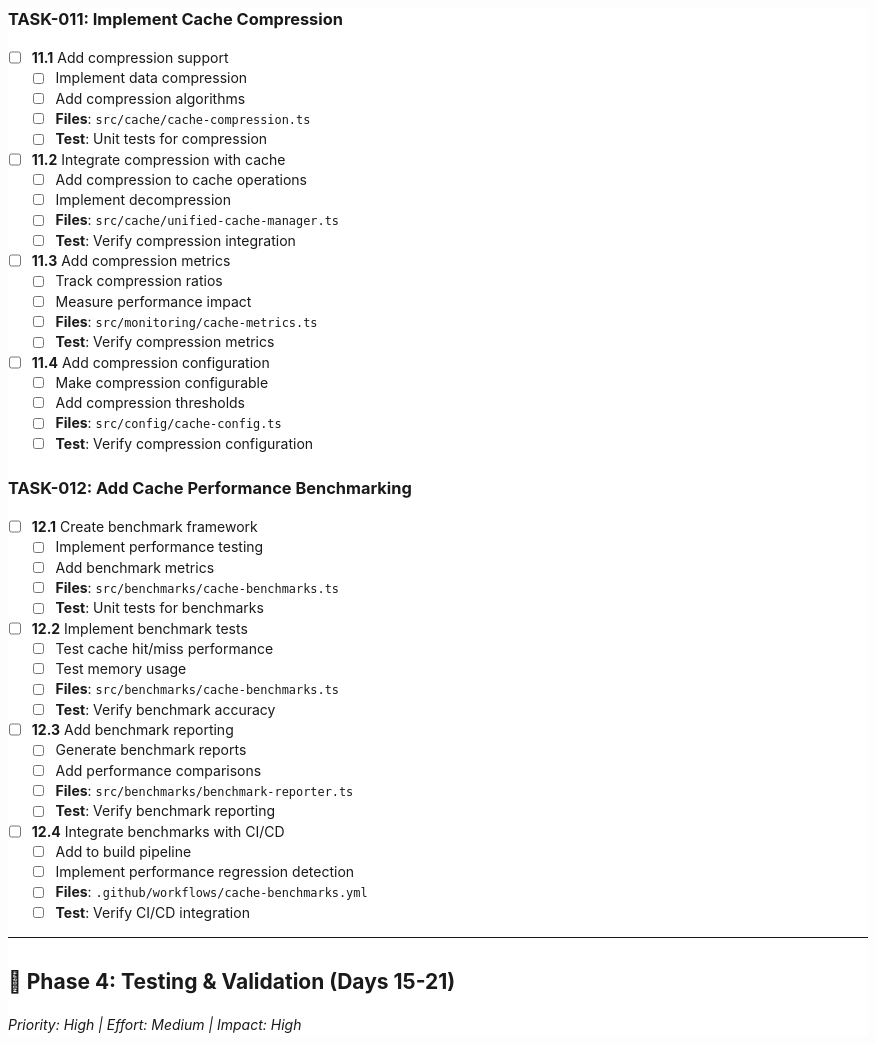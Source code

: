 ### **TASK-011: Implement Cache Compression**
- [ ] **11.1** Add compression support
  - [ ] Implement data compression
  - [ ] Add compression algorithms
  - [ ] **Files**: `src/cache/cache-compression.ts`
  - [ ] **Test**: Unit tests for compression

- [ ] **11.2** Integrate compression with cache
  - [ ] Add compression to cache operations
  - [ ] Implement decompression
  - [ ] **Files**: `src/cache/unified-cache-manager.ts`
  - [ ] **Test**: Verify compression integration

- [ ] **11.3** Add compression metrics
  - [ ] Track compression ratios
  - [ ] Measure performance impact
  - [ ] **Files**: `src/monitoring/cache-metrics.ts`
  - [ ] **Test**: Verify compression metrics

- [ ] **11.4** Add compression configuration
  - [ ] Make compression configurable
  - [ ] Add compression thresholds
  - [ ] **Files**: `src/config/cache-config.ts`
  - [ ] **Test**: Verify compression configuration

### **TASK-012: Add Cache Performance Benchmarking**
- [ ] **12.1** Create benchmark framework
  - [ ] Implement performance testing
  - [ ] Add benchmark metrics
  - [ ] **Files**: `src/benchmarks/cache-benchmarks.ts`
  - [ ] **Test**: Unit tests for benchmarks

- [ ] **12.2** Implement benchmark tests
  - [ ] Test cache hit/miss performance
  - [ ] Test memory usage
  - [ ] **Files**: `src/benchmarks/cache-benchmarks.ts`
  - [ ] **Test**: Verify benchmark accuracy

- [ ] **12.3** Add benchmark reporting
  - [ ] Generate benchmark reports
  - [ ] Add performance comparisons
  - [ ] **Files**: `src/benchmarks/benchmark-reporter.ts`
  - [ ] **Test**: Verify benchmark reporting

- [ ] **12.4** Integrate benchmarks with CI/CD
  - [ ] Add to build pipeline
  - [ ] Implement performance regression detection
  - [ ] **Files**: `.github/workflows/cache-benchmarks.yml`
  - [ ] **Test**: Verify CI/CD integration

---

## 🧪 **Phase 4: Testing & Validation (Days 15-21)**
*Priority: High | Effort: Medium | Impact: High*
